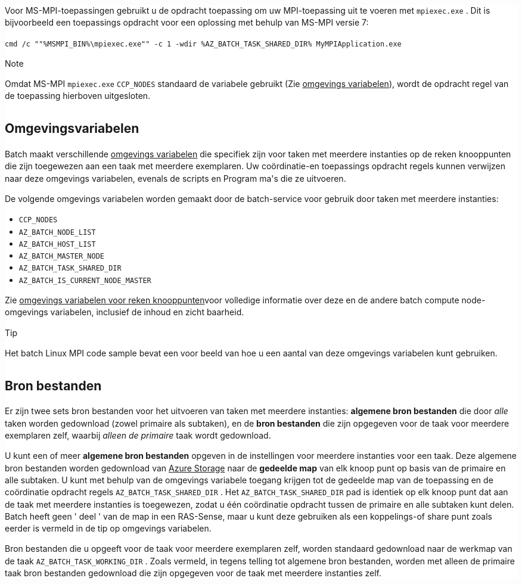 Voor MS-MPI-toepassingen gebruikt u de opdracht toepassing om uw MPI-toepassing uit te voeren met `mpiexec.exe` . Dit is bijvoorbeeld een toepassings opdracht voor een oplossing met behulp van MS-MPI versie 7:

```
cmd /c ""%MSMPI_BIN%\mpiexec.exe"" -c 1 -wdir %AZ_BATCH_TASK_SHARED_DIR% MyMPIApplication.exe
```

> [!NOTE]
> Omdat MS-MPI `mpiexec.exe` `CCP_NODES` standaard de variabele gebruikt (Zie [omgevings variabelen](#environment-variables)), wordt de opdracht regel van de toepassing hierboven uitgesloten.
>
>

## <a name="environment-variables"></a>Omgevingsvariabelen
Batch maakt verschillende [omgevings variabelen][msdn_env_var] die specifiek zijn voor taken met meerdere instanties op de reken knooppunten die zijn toegewezen aan een taak met meerdere exemplaren. Uw coördinatie-en toepassings opdracht regels kunnen verwijzen naar deze omgevings variabelen, evenals de scripts en Program ma's die ze uitvoeren.

De volgende omgevings variabelen worden gemaakt door de batch-service voor gebruik door taken met meerdere instanties:

* `CCP_NODES`
* `AZ_BATCH_NODE_LIST`
* `AZ_BATCH_HOST_LIST`
* `AZ_BATCH_MASTER_NODE`
* `AZ_BATCH_TASK_SHARED_DIR`
* `AZ_BATCH_IS_CURRENT_NODE_MASTER`

Zie [omgevings variabelen voor reken knooppunten][msdn_env_var]voor volledige informatie over deze en de andere batch compute node-omgevings variabelen, inclusief de inhoud en zicht baarheid.

> [!TIP]
> Het batch Linux MPI code sample bevat een voor beeld van hoe u een aantal van deze omgevings variabelen kunt gebruiken.

## <a name="resource-files"></a>Bron bestanden
Er zijn twee sets bron bestanden voor het uitvoeren van taken met meerdere instanties: **algemene bron bestanden** die door *alle* taken worden gedownload (zowel primaire als subtaken), en de **bron bestanden** die zijn opgegeven voor de taak voor meerdere exemplaren zelf, waarbij *alleen de primaire* taak wordt gedownload.

U kunt een of meer **algemene bron bestanden** opgeven in de instellingen voor meerdere instanties voor een taak. Deze algemene bron bestanden worden gedownload van [Azure Storage](../storage/common/storage-introduction.md) naar de **gedeelde map** van elk knoop punt op basis van de primaire en alle subtaken. U kunt met behulp van de omgevings variabele toegang krijgen tot de gedeelde map van de toepassing en de coördinatie opdracht regels `AZ_BATCH_TASK_SHARED_DIR` . Het `AZ_BATCH_TASK_SHARED_DIR` pad is identiek op elk knoop punt dat aan de taak met meerdere instanties is toegewezen, zodat u één coördinatie opdracht tussen de primaire en alle subtaken kunt delen. Batch heeft geen ' deel ' van de map in een RAS-Sense, maar u kunt deze gebruiken als een koppelings-of share punt zoals eerder is vermeld in de tip op omgevings variabelen.

Bron bestanden die u opgeeft voor de taak voor meerdere exemplaren zelf, worden standaard gedownload naar de werkmap van de taak `AZ_BATCH_TASK_WORKING_DIR` . Zoals vermeld, in tegens telling tot algemene bron bestanden, worden met alleen de primaire taak bron bestanden gedownload die zijn opgegeven voor de taak met meerdere instanties zelf.


[helloworld_proj]: https://github.com/Azure/azure-batch-samples/tree/master/CSharp/ArticleProjects/MultiInstanceTasks/MPIHelloWorld
[api_net]: /dotnet/api/microsoft.azure.batch
[api_rest]: /rest/api/batchservice/
[batch_labs]: https://azure.github.io/BatchExplorer/
[blog_mpi_linux]: /archive/blogs/windowshpc/introducing-mpi-support-for-linux-on-azure-batch
[cmd_start]: /previous-versions/windows/it-pro/windows-server-2012-R2-and-2012/cc770297(v=ws.11)
[coord_cmd_example]: https://github.com/Azure/azure-batch-samples/blob/master/Python/Batch/article_samples/mpi/data/coordination-cmd
[github_mpi]: https://github.com/Azure/azure-batch-samples/tree/master/CSharp/ArticleProjects/MultiInstanceTasks
[github_samples]: https://github.com/Azure/azure-batch-samples
[github_samples_zip]: https://github.com/Azure/azure-batch-samples/archive/master.zip
[msdn_env_var]: ./batch-compute-node-environment-variables.md
[msmpi_msdn]: /message-passing-interface/microsoft-mpi
[msmpi_sdk]: https://go.microsoft.com/FWLink/p/?LinkID=389556
[msmpi_howto]: /archive/blogs/windowshpc/how-to-compile-and-run-a-simple-ms-mpi-program
[openfoam]: http://www.openfoam.com/
[visual_studio]: https://www.visualstudio.com/vs/community/
[net_jobprep]: /dotnet/api/microsoft.azure.batch.jobpreparationtask
[net_multiinstance_class]: /dotnet/api/microsoft.azure.batch.multiinstancesettings
[net_multiinstance_prop]: /dotnet/api/microsoft.azure.batch.cloudtask
[net_multiinsance_commonresfiles]: /dotnet/api/microsoft.azure.batch.multiinstancesettings
[net_multiinstance_coordcmdline]: /dotnet/api/microsoft.azure.batch.multiinstancesettings
[net_multiinstance_numinstances]: /dotnet/api/microsoft.azure.batch.multiinstancesettings
[net_pool]: /dotnet/api/microsoft.azure.batch.cloudpool
[net_pool_create]: /dotnet/api/microsoft.azure.batch.pooloperations
[net_pool_starttask]: /dotnet/api/microsoft.azure.batch.cloudpool
[net_resourcefile]: /dotnet/api/microsoft.azure.batch.resourcefile
[net_starttask]: /dotnet/api/microsoft.azure.batch.starttask
[net_starttask_cmdline]: /dotnet/api/microsoft.azure.batch.starttask
[net_task]: /dotnet/api/microsoft.azure.batch.cloudtask
[net_taskconstraints]: /dotnet/api/microsoft.azure.batch.taskconstraints
[net_taskconstraint_maxretry]: /dotnet/api/microsoft.azure.batch.taskconstraints
[net_taskconstraint_maxwallclock]: /dotnet/api/microsoft.azure.batch.taskconstraints
[net_taskconstraint_retention]: /dotnet/api/microsoft.azure.batch.taskconstraints
[net_task_listsubtasks]: /dotnet/api/microsoft.azure.batch.cloudtask
[net_task_listnodefiles]: /dotnet/api/microsoft.azure.batch.cloudtask
[poolops_getnodefile]: /dotnet/api/microsoft.azure.batch.pooloperations
[portal]: https://portal.azure.com
[rest_multiinstance]: /previous-versions/azure/mt637905(v=azure.100)
[1]: ./media/batch-mpi/batch_mpi_01.png "Overzicht van meerdere exemplaren"